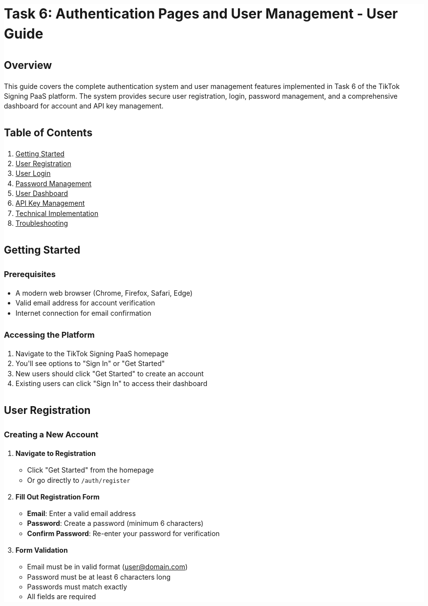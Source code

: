 # Task 6: Authentication Pages and User Management - User Guide

## Overview

This guide covers the complete authentication system and user management features implemented in Task 6 of the TikTok Signing PaaS platform. The system provides secure user registration, login, password management, and a comprehensive dashboard for account and API key management.

## Table of Contents

1. [Getting Started](#getting-started)
2. [User Registration](#user-registration)
3. [User Login](#user-login)
4. [Password Management](#password-management)
5. [User Dashboard](#user-dashboard)
6. [API Key Management](#api-key-management)
7. [Technical Implementation](#technical-implementation)
8. [Troubleshooting](#troubleshooting)

## Getting Started

### Prerequisites

- A modern web browser (Chrome, Firefox, Safari, Edge)
- Valid email address for account verification
- Internet connection for email confirmation

### Accessing the Platform

1. Navigate to the TikTok Signing PaaS homepage
2. You'll see options to "Sign In" or "Get Started"
3. New users should click "Get Started" to create an account
4. Existing users can click "Sign In" to access their dashboard

## User Registration

### Creating a New Account

1. **Navigate to Registration**
   - Click "Get Started" from the homepage
   - Or go directly to `/auth/register`

2. **Fill Out Registration Form**
   - **Email**: Enter a valid email address
   - **Password**: Create a password (minimum 6 characters)
   - **Confirm Password**: Re-enter your password for verification

3. **Form Validation**
   - Email must be in valid format (user@domain.com)
   - Password must be at least 6 characters long
   - Passwords must match exactly
   - All fields are required
